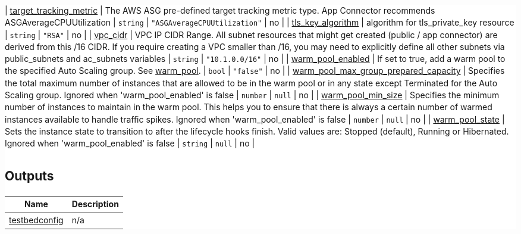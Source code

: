 | <a name="input_target_tracking_metric"></a> [target\_tracking\_metric](#input\_target\_tracking\_metric) | The AWS ASG pre-defined target tracking metric type. App Connector recommends ASGAverageCPUUtilization | `string` | `"ASGAverageCPUUtilization"` | no |
| <a name="input_tls_key_algorithm"></a> [tls\_key\_algorithm](#input\_tls\_key\_algorithm) | algorithm for tls\_private\_key resource | `string` | `"RSA"` | no |
| <a name="input_vpc_cidr"></a> [vpc\_cidr](#input\_vpc\_cidr) | VPC IP CIDR Range. All subnet resources that might get created (public / app connector) are derived from this /16 CIDR. If you require creating a VPC smaller than /16, you may need to explicitly define all other subnets via public\_subnets and ac\_subnets variables | `string` | `"10.1.0.0/16"` | no |
| <a name="input_warm_pool_enabled"></a> [warm\_pool\_enabled](#input\_warm\_pool\_enabled) | If set to true, add a warm pool to the specified Auto Scaling group. See [warm\_pool](https://registry.terraform.io/providers/hashicorp/aws/latest/docs/resources/autoscaling_group#warm_pool). | `bool` | `"false"` | no |
| <a name="input_warm_pool_max_group_prepared_capacity"></a> [warm\_pool\_max\_group\_prepared\_capacity](#input\_warm\_pool\_max\_group\_prepared\_capacity) | Specifies the total maximum number of instances that are allowed to be in the warm pool or in any state except Terminated for the Auto Scaling group. Ignored when 'warm\_pool\_enabled' is false | `number` | `null` | no |
| <a name="input_warm_pool_min_size"></a> [warm\_pool\_min\_size](#input\_warm\_pool\_min\_size) | Specifies the minimum number of instances to maintain in the warm pool. This helps you to ensure that there is always a certain number of warmed instances available to handle traffic spikes. Ignored when 'warm\_pool\_enabled' is false | `number` | `null` | no |
| <a name="input_warm_pool_state"></a> [warm\_pool\_state](#input\_warm\_pool\_state) | Sets the instance state to transition to after the lifecycle hooks finish. Valid values are: Stopped (default), Running or Hibernated. Ignored when 'warm\_pool\_enabled' is false | `string` | `null` | no |

## Outputs

| Name | Description |
|------|-------------|
| <a name="output_testbedconfig"></a> [testbedconfig](#output\_testbedconfig) | n/a |
